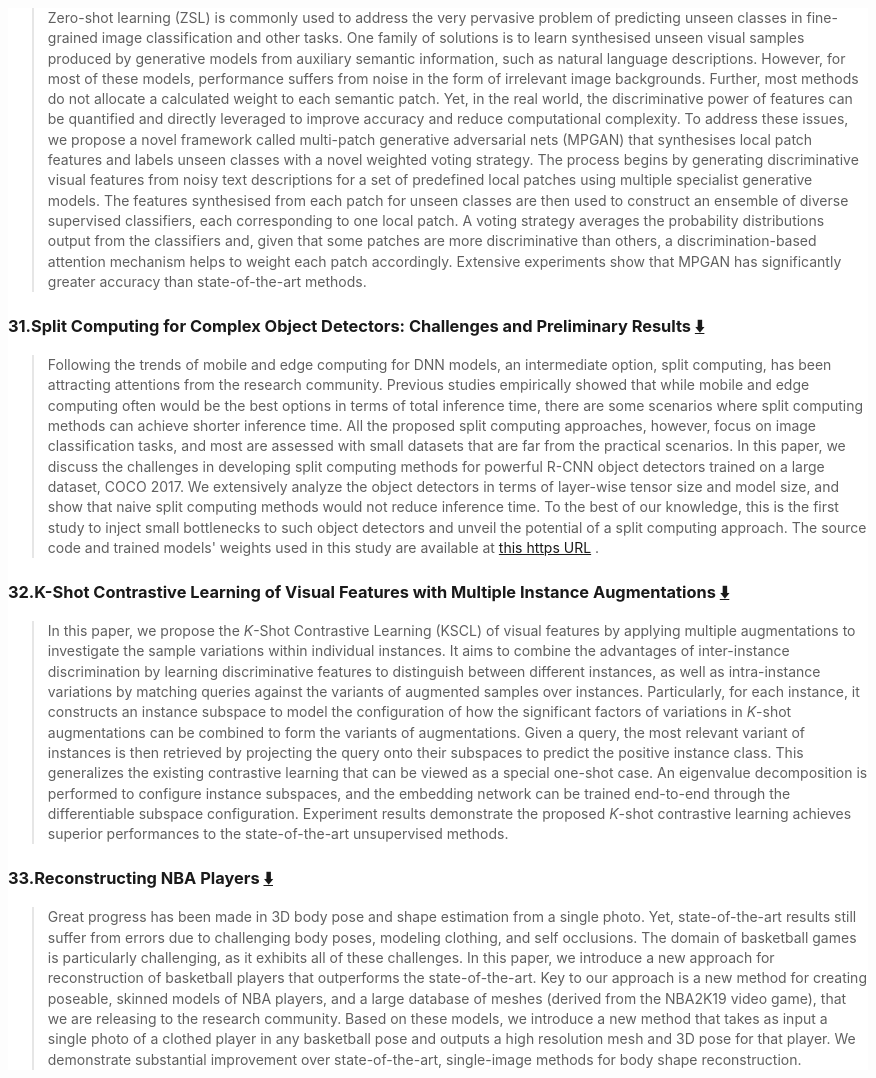 >  Zero-shot learning (ZSL) is commonly used to address the very pervasive problem of predicting unseen classes in fine-grained image classification and other tasks. One family of solutions is to learn synthesised unseen visual samples produced by generative models from auxiliary semantic information, such as natural language descriptions. However, for most of these models, performance suffers from noise in the form of irrelevant image backgrounds. Further, most methods do not allocate a calculated weight to each semantic patch. Yet, in the real world, the discriminative power of features can be quantified and directly leveraged to improve accuracy and reduce computational complexity. To address these issues, we propose a novel framework called multi-patch generative adversarial nets (MPGAN) that synthesises local patch features and labels unseen classes with a novel weighted voting strategy. The process begins by generating discriminative visual features from noisy text descriptions for a set of predefined local patches using multiple specialist generative models. The features synthesised from each patch for unseen classes are then used to construct an ensemble of diverse supervised classifiers, each corresponding to one local patch. A voting strategy averages the probability distributions output from the classifiers and, given that some patches are more discriminative than others, a discrimination-based attention mechanism helps to weight each patch accordingly. Extensive experiments show that MPGAN has significantly greater accuracy than state-of-the-art methods.      
### 31.Split Computing for Complex Object Detectors: Challenges and Preliminary Results  [ :arrow_down: ](https://arxiv.org/pdf/2007.13312.pdf)
>  Following the trends of mobile and edge computing for DNN models, an intermediate option, split computing, has been attracting attentions from the research community. Previous studies empirically showed that while mobile and edge computing often would be the best options in terms of total inference time, there are some scenarios where split computing methods can achieve shorter inference time. All the proposed split computing approaches, however, focus on image classification tasks, and most are assessed with small datasets that are far from the practical scenarios. In this paper, we discuss the challenges in developing split computing methods for powerful R-CNN object detectors trained on a large dataset, COCO 2017. We extensively analyze the object detectors in terms of layer-wise tensor size and model size, and show that naive split computing methods would not reduce inference time. To the best of our knowledge, this is the first study to inject small bottlenecks to such object detectors and unveil the potential of a split computing approach. The source code and trained models' weights used in this study are available at <a class="link-external link-https" href="https://github.com/yoshitomo-matsubara/hnd-ghnd-object-detectors" rel="external noopener nofollow">this https URL</a> .      
### 32.K-Shot Contrastive Learning of Visual Features with Multiple Instance Augmentations  [ :arrow_down: ](https://arxiv.org/pdf/2007.13310.pdf)
>  In this paper, we propose the $K$-Shot Contrastive Learning (KSCL) of visual features by applying multiple augmentations to investigate the sample variations within individual instances. It aims to combine the advantages of inter-instance discrimination by learning discriminative features to distinguish between different instances, as well as intra-instance variations by matching queries against the variants of augmented samples over instances. Particularly, for each instance, it constructs an instance subspace to model the configuration of how the significant factors of variations in $K$-shot augmentations can be combined to form the variants of augmentations. Given a query, the most relevant variant of instances is then retrieved by projecting the query onto their subspaces to predict the positive instance class. This generalizes the existing contrastive learning that can be viewed as a special one-shot case. An eigenvalue decomposition is performed to configure instance subspaces, and the embedding network can be trained end-to-end through the differentiable subspace configuration. Experiment results demonstrate the proposed $K$-shot contrastive learning achieves superior performances to the state-of-the-art unsupervised methods.      
### 33.Reconstructing NBA Players  [ :arrow_down: ](https://arxiv.org/pdf/2007.13303.pdf)
>  Great progress has been made in 3D body pose and shape estimation from a single photo. Yet, state-of-the-art results still suffer from errors due to challenging body poses, modeling clothing, and self occlusions. The domain of basketball games is particularly challenging, as it exhibits all of these challenges. In this paper, we introduce a new approach for reconstruction of basketball players that outperforms the state-of-the-art. Key to our approach is a new method for creating poseable, skinned models of NBA players, and a large database of meshes (derived from the NBA2K19 video game), that we are releasing to the research community. Based on these models, we introduce a new method that takes as input a single photo of a clothed player in any basketball pose and outputs a high resolution mesh and 3D pose for that player. We demonstrate substantial improvement over state-of-the-art, single-image methods for body shape reconstruction.      